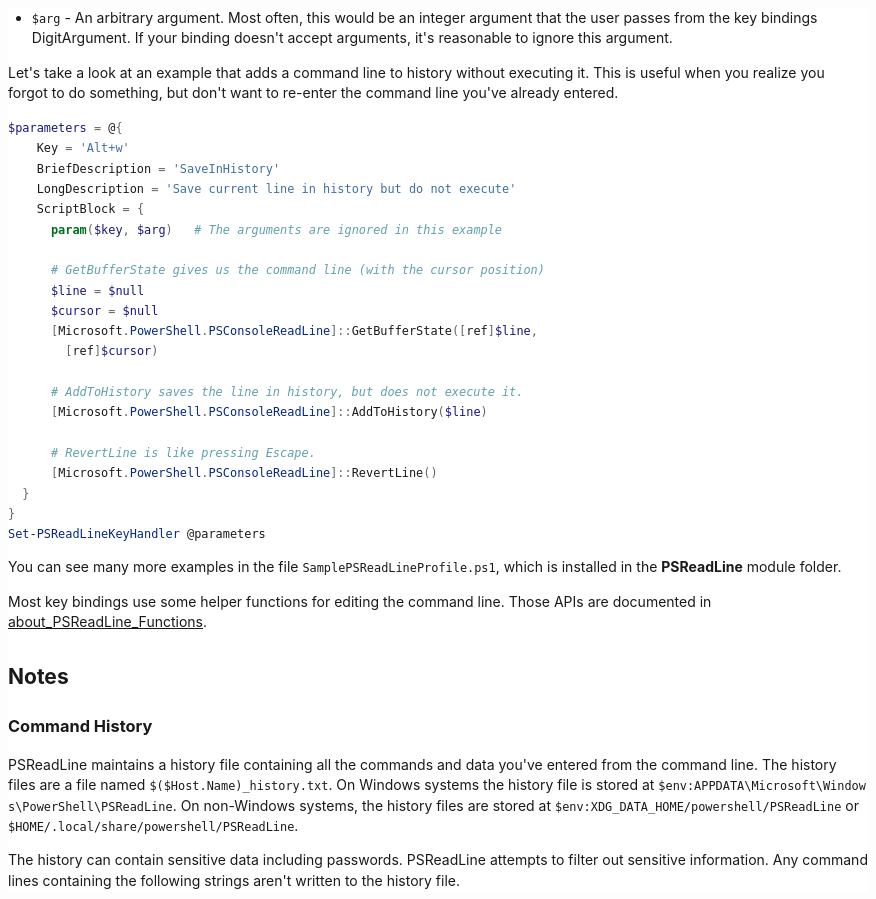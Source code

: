 - `$arg` - An arbitrary argument. Most often, this would be an integer
  argument that the user passes from the key bindings DigitArgument. If your
  binding doesn't accept arguments, it's reasonable to ignore this argument.

Let's take a look at an example that adds a command line to history without
executing it. This is useful when you realize you forgot to do something, but
don't want to re-enter the command line you've already entered.

```powershell
$parameters = @{
    Key = 'Alt+w'
    BriefDescription = 'SaveInHistory'
    LongDescription = 'Save current line in history but do not execute'
    ScriptBlock = {
      param($key, $arg)   # The arguments are ignored in this example

      # GetBufferState gives us the command line (with the cursor position)
      $line = $null
      $cursor = $null
      [Microsoft.PowerShell.PSConsoleReadLine]::GetBufferState([ref]$line,
        [ref]$cursor)

      # AddToHistory saves the line in history, but does not execute it.
      [Microsoft.PowerShell.PSConsoleReadLine]::AddToHistory($line)

      # RevertLine is like pressing Escape.
      [Microsoft.PowerShell.PSConsoleReadLine]::RevertLine()
  }
}
Set-PSReadLineKeyHandler @parameters
```

You can see many more examples in the file `SamplePSReadLineProfile.ps1`, which
is installed in the **PSReadLine** module folder.

Most key bindings use some helper functions for editing the command line. Those
APIs are documented in
[about_PSReadLine_Functions](about_PSReadLine_Functions.md).

## Notes

### Command History

PSReadLine maintains a history file containing all the commands and data you've entered from the command line. The history files are a file named
`$($Host.Name)_history.txt`. On Windows systems the history file is stored at
`$env:APPDATA\Microsoft\Windows\PowerShell\PSReadLine`. On non-Windows systems,
the history files are stored at `$env:XDG_DATA_HOME/powershell/PSReadLine` or
`$HOME/.local/share/powershell/PSReadLine`.

The history can contain sensitive data including passwords. PSReadLine attempts
to filter out sensitive information. Any command lines containing the following
strings aren't written to the history file.
